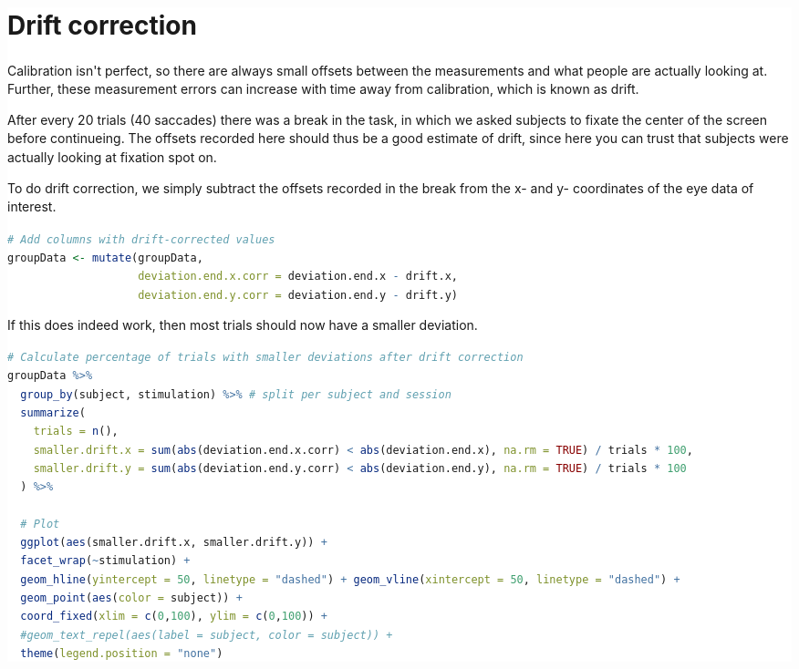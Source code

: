 Drift correction
================

Calibration isn't perfect, so there are always small offsets between the measurements and what people are actually looking at. Further, these measurement errors can increase with time away from calibration, which is known as drift.

After every 20 trials (40 saccades) there was a break in the task, in which we asked subjects to fixate the center of the screen before continueing. The offsets recorded here should thus be a good estimate of drift, since here you can trust that subjects were actually looking at fixation spot on.

To do drift correction, we simply subtract the offsets recorded in the break from the x- and y- coordinates of the eye data of interest.

``` r
# Add columns with drift-corrected values
groupData <- mutate(groupData,
                    deviation.end.x.corr = deviation.end.x - drift.x,
                    deviation.end.y.corr = deviation.end.y - drift.y)
```

If this does indeed work, then most trials should now have a smaller deviation.

``` r
# Calculate percentage of trials with smaller deviations after drift correction
groupData %>%
  group_by(subject, stimulation) %>% # split per subject and session
  summarize(
    trials = n(),
    smaller.drift.x = sum(abs(deviation.end.x.corr) < abs(deviation.end.x), na.rm = TRUE) / trials * 100,
    smaller.drift.y = sum(abs(deviation.end.y.corr) < abs(deviation.end.y), na.rm = TRUE) / trials * 100
  ) %>%
  
  # Plot
  ggplot(aes(smaller.drift.x, smaller.drift.y)) +
  facet_wrap(~stimulation) +
  geom_hline(yintercept = 50, linetype = "dashed") + geom_vline(xintercept = 50, linetype = "dashed") +
  geom_point(aes(color = subject)) +
  coord_fixed(xlim = c(0,100), ylim = c(0,100)) +
  #geom_text_repel(aes(label = subject, color = subject)) +
  theme(legend.position = "none")
```
